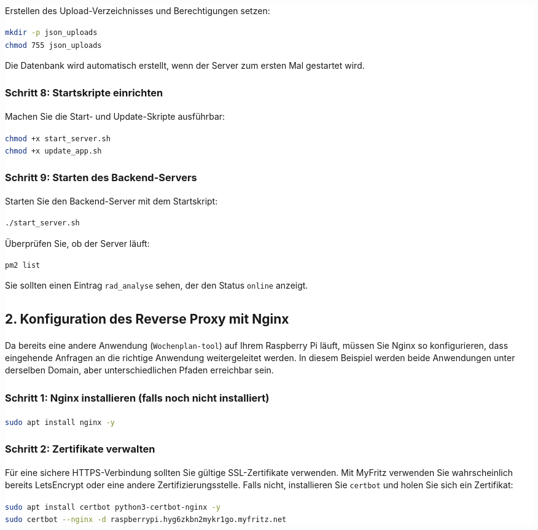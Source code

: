 Erstellen des Upload-Verzeichnisses und Berechtigungen setzen:

```bash
mkdir -p json_uploads
chmod 755 json_uploads
```

Die Datenbank wird automatisch erstellt, wenn der Server zum ersten Mal gestartet wird.

### **Schritt 8: Startskripte einrichten**

Machen Sie die Start- und Update-Skripte ausführbar:

```bash
chmod +x start_server.sh
chmod +x update_app.sh
```

### **Schritt 9: Starten des Backend-Servers**

Starten Sie den Backend-Server mit dem Startskript:

```bash
./start_server.sh
```

Überprüfen Sie, ob der Server läuft:

```bash
pm2 list
```

Sie sollten einen Eintrag `rad_analyse` sehen, der den Status `online` anzeigt.

## **2. Konfiguration des Reverse Proxy mit Nginx**

Da bereits eine andere Anwendung (`Wochenplan-tool`) auf Ihrem Raspberry Pi läuft, müssen Sie Nginx so konfigurieren, dass eingehende Anfragen an die richtige Anwendung weitergeleitet werden. In diesem Beispiel werden beide Anwendungen unter derselben Domain, aber unterschiedlichen Pfaden erreichbar sein.

### **Schritt 1: Nginx installieren (falls noch nicht installiert)**

```bash
sudo apt install nginx -y
```

### **Schritt 2: Zertifikate verwalten**

Für eine sichere HTTPS-Verbindung sollten Sie gültige SSL-Zertifikate verwenden. Mit MyFritz verwenden Sie wahrscheinlich bereits LetsEncrypt oder eine andere Zertifizierungsstelle. Falls nicht, installieren Sie `certbot` und holen Sie sich ein Zertifikat:

```bash
sudo apt install certbot python3-certbot-nginx -y
sudo certbot --nginx -d raspberrypi.hyg6zkbn2mykr1go.myfritz.net
```
